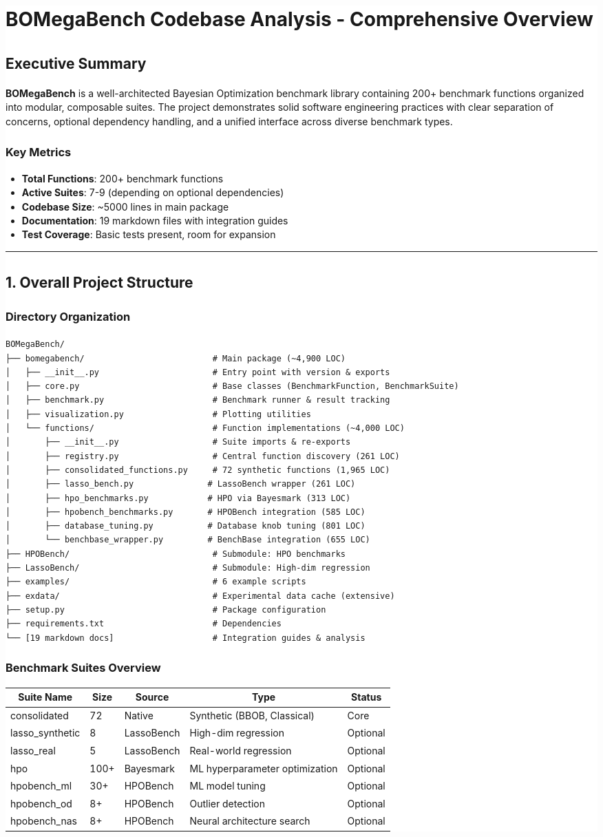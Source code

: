 # BOMegaBench Codebase Analysis - Comprehensive Overview

## Executive Summary

**BOMegaBench** is a well-architected Bayesian Optimization benchmark library containing 200+ benchmark functions organized into modular, composable suites. The project demonstrates solid software engineering practices with clear separation of concerns, optional dependency handling, and a unified interface across diverse benchmark types.

### Key Metrics
- **Total Functions**: 200+ benchmark functions
- **Active Suites**: 7-9 (depending on optional dependencies)
- **Codebase Size**: ~5000 lines in main package
- **Documentation**: 19 markdown files with integration guides
- **Test Coverage**: Basic tests present, room for expansion

---

## 1. Overall Project Structure

### Directory Organization
```
BOMegaBench/
├── bomegabench/                          # Main package (~4,900 LOC)
│   ├── __init__.py                       # Entry point with version & exports
│   ├── core.py                           # Base classes (BenchmarkFunction, BenchmarkSuite)
│   ├── benchmark.py                      # Benchmark runner & result tracking
│   ├── visualization.py                  # Plotting utilities
│   └── functions/                        # Function implementations (~4,000 LOC)
│       ├── __init__.py                   # Suite imports & re-exports
│       ├── registry.py                   # Central function discovery (261 LOC)
│       ├── consolidated_functions.py     # 72 synthetic functions (1,965 LOC)
│       ├── lasso_bench.py               # LassoBench wrapper (261 LOC)
│       ├── hpo_benchmarks.py            # HPO via Bayesmark (313 LOC)
│       ├── hpobench_benchmarks.py       # HPOBench integration (585 LOC)
│       ├── database_tuning.py           # Database knob tuning (801 LOC)
│       └── benchbase_wrapper.py         # BenchBase integration (655 LOC)
├── HPOBench/                             # Submodule: HPO benchmarks
├── LassoBench/                           # Submodule: High-dim regression
├── examples/                             # 6 example scripts
├── exdata/                               # Experimental data cache (extensive)
├── setup.py                              # Package configuration
├── requirements.txt                      # Dependencies
└── [19 markdown docs]                    # Integration guides & analysis
```

### Benchmark Suites Overview

| Suite Name | Size | Source | Type | Status |
|---|---|---|---|---|
| consolidated | 72 | Native | Synthetic (BBOB, Classical) | Core |
| lasso_synthetic | 8 | LassoBench | High-dim regression | Optional |
| lasso_real | 5 | LassoBench | Real-world regression | Optional |
| hpo | 100+ | Bayesmark | ML hyperparameter optimization | Optional |
| hpobench_ml | 30+ | HPOBench | ML model tuning | Optional |
| hpobench_od | 8+ | HPOBench | Outlier detection | Optional |
| hpobench_nas | 8+ | HPOBench | Neural architecture search | Optional |